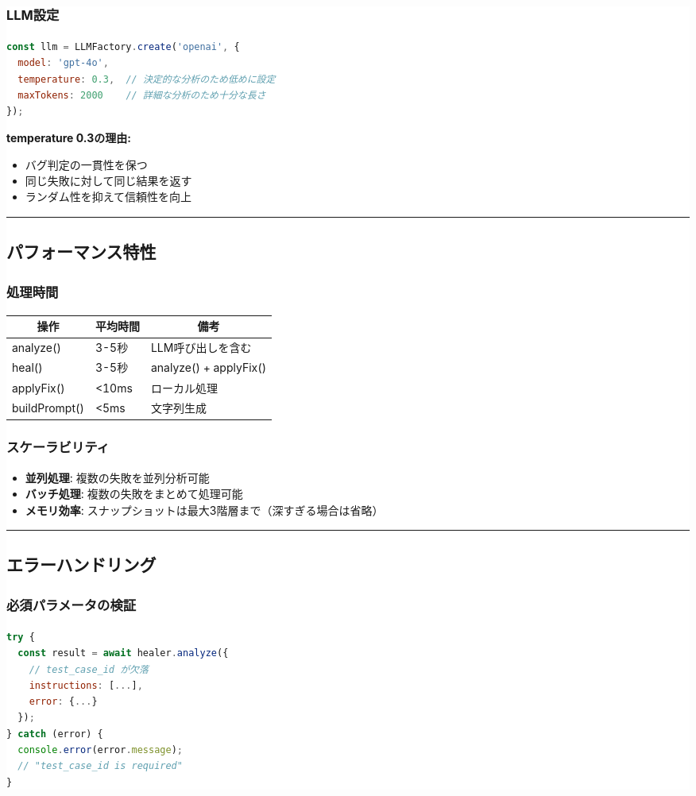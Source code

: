 ### LLM設定

```javascript
const llm = LLMFactory.create('openai', {
  model: 'gpt-4o',
  temperature: 0.3,  // 決定的な分析のため低めに設定
  maxTokens: 2000    // 詳細な分析のため十分な長さ
});
```

**temperature 0.3の理由:**
- バグ判定の一貫性を保つ
- 同じ失敗に対して同じ結果を返す
- ランダム性を抑えて信頼性を向上

---

## パフォーマンス特性

### 処理時間

| 操作 | 平均時間 | 備考 |
|------|---------|------|
| analyze() | 3-5秒 | LLM呼び出しを含む |
| heal() | 3-5秒 | analyze() + applyFix() |
| applyFix() | <10ms | ローカル処理 |
| buildPrompt() | <5ms | 文字列生成 |

### スケーラビリティ

- **並列処理**: 複数の失敗を並列分析可能
- **バッチ処理**: 複数の失敗をまとめて処理可能
- **メモリ効率**: スナップショットは最大3階層まで（深すぎる場合は省略）

---

## エラーハンドリング

### 必須パラメータの検証

```javascript
try {
  const result = await healer.analyze({
    // test_case_id が欠落
    instructions: [...],
    error: {...}
  });
} catch (error) {
  console.error(error.message);
  // "test_case_id is required"
}
```
